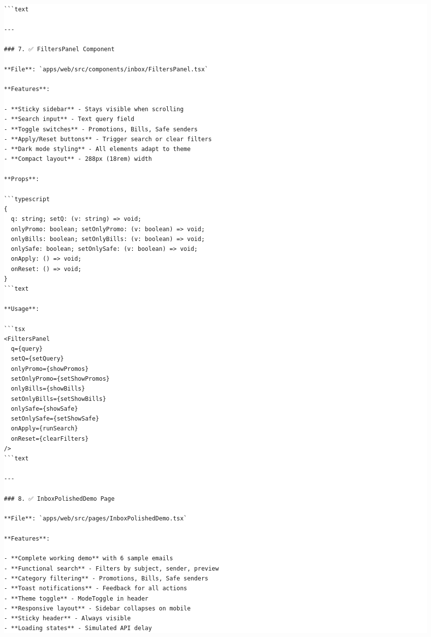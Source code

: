 ```tsx
```text

---

### 7. ✅ FiltersPanel Component

**File**: `apps/web/src/components/inbox/FiltersPanel.tsx`

**Features**:

- **Sticky sidebar** - Stays visible when scrolling
- **Search input** - Text query field
- **Toggle switches** - Promotions, Bills, Safe senders
- **Apply/Reset buttons** - Trigger search or clear filters
- **Dark mode styling** - All elements adapt to theme
- **Compact layout** - 288px (18rem) width

**Props**:

```typescript
{
  q: string; setQ: (v: string) => void;
  onlyPromo: boolean; setOnlyPromo: (v: boolean) => void;
  onlyBills: boolean; setOnlyBills: (v: boolean) => void;
  onlySafe: boolean; setOnlySafe: (v: boolean) => void;
  onApply: () => void;
  onReset: () => void;
}
```text

**Usage**:

```tsx
<FiltersPanel
  q={query}
  setQ={setQuery}
  onlyPromo={showPromos}
  setOnlyPromo={setShowPromos}
  onlyBills={showBills}
  setOnlyBills={setShowBills}
  onlySafe={showSafe}
  setOnlySafe={setShowSafe}
  onApply={runSearch}
  onReset={clearFilters}
/>
```text

---

### 8. ✅ InboxPolishedDemo Page

**File**: `apps/web/src/pages/InboxPolishedDemo.tsx`

**Features**:

- **Complete working demo** with 6 sample emails
- **Functional search** - Filters by subject, sender, preview
- **Category filtering** - Promotions, Bills, Safe senders
- **Toast notifications** - Feedback for all actions
- **Theme toggle** - ModeToggle in header
- **Responsive layout** - Sidebar collapses on mobile
- **Sticky header** - Always visible
- **Loading states** - Simulated API delay

```